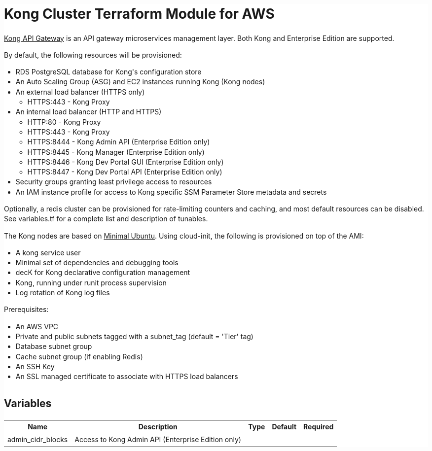 # Kong Cluster Terraform Module for AWS

[Kong API Gateway](https://konghq.com/) is an API gateway microservices
management layer. Both Kong and Enterprise Edition are supported.

By default, the following resources will be provisioned:

- RDS PostgreSQL database for Kong's configuration store
- An Auto Scaling Group (ASG) and EC2 instances running Kong (Kong nodes)
- An external load balancer (HTTPS only)
  - HTTPS:443 - Kong Proxy
- An internal load balancer (HTTP and HTTPS)
  - HTTP:80 - Kong Proxy
  - HTTPS:443 - Kong Proxy
  - HTTPS:8444 - Kong Admin API (Enterprise Edition only)
  - HTTPS:8445 - Kong Manager (Enterprise Edition only)
  - HTTPS:8446 - Kong Dev Portal GUI (Enterprise Edition only)
  - HTTPS:8447 - Kong Dev Portal API (Enterprise Edition only)
- Security groups granting least privilege access to resources
- An IAM instance profile for access to Kong specific SSM Parameter Store 
  metadata and secrets

Optionally, a redis cluster can be provisioned for rate-limiting counters and
caching, and most default resources can be disabled.  See variables.tf for a
complete list and description of tunables. 

The Kong nodes are based on [Minimal Ubuntu](https://wiki.ubuntu.com/Minimal).
Using cloud-init, the following is provisioned on top of the AMI:

- A kong service user
- Minimal set of dependencies and debugging tools
- decK for Kong declarative configuration management
- Kong, running under runit process supervision
- Log rotation of Kong log files

Prerequisites:

- An AWS VPC
- Private and public subnets tagged with a subnet_tag (default = 'Tier' tag)
- Database subnet group
- Cache subnet group (if enabling Redis)
- An SSH Key
- An SSL managed certificate to associate with HTTPS load balancers

## Variables

<table>
<tr><th>Name</th><th>Description</th><th>Type</th><th>Default</th> <th>Required</th></tr>
<tr>
<td>admin_cidr_blocks</td>
<td>Access to Kong Admin API (Enterprise Edition only)</td>
<td>
